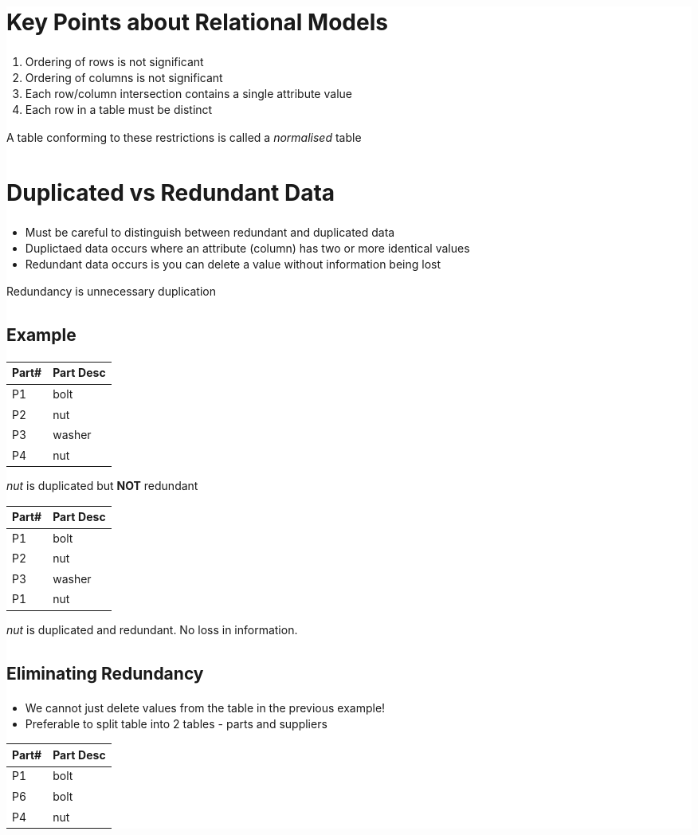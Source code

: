 # Key Points about Relational Models
1. Ordering of rows is not significant
2. Ordering of columns is not significant
3. Each row/column intersection contains a single attribute value
4. Each row in a table must be distinct

A table conforming to these restrictions is called a *normalised* table

# Duplicated vs Redundant Data
- Must be careful to distinguish between redundant and duplicated data
- Duplictaed data occurs where an attribute (column) has two or more identical values
- Redundant data occurs is you can delete a value without information being lost

Redundancy is unnecessary duplication

## Example
|Part#|Part Desc|
|-----|---------|
|P1   |bolt     |
|P2   |nut      |
|P3   |washer   |
|P4   |nut      |

*nut* is duplicated but **NOT** redundant

|Part#|Part Desc|
|-----|---------|
|P1   |bolt     |
|P2   |nut      |
|P3   |washer   |
|P1   |nut      |

*nut* is duplicated and redundant. No loss in information.

## Eliminating Redundancy
- We cannot just delete values from the table in the previous example!
- Preferable to split table into 2 tables - parts and suppliers

|Part#|Part Desc|
|-----|---------|
|P1   |bolt     |
|P6   |bolt     |
|P4   |nut      |
